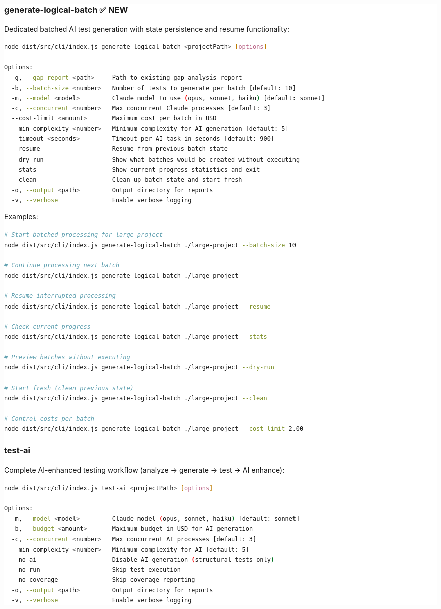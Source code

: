 ### generate-logical-batch ✅ NEW

Dedicated batched AI test generation with state persistence and resume functionality:

```bash
node dist/src/cli/index.js generate-logical-batch <projectPath> [options]

Options:
  -g, --gap-report <path>     Path to existing gap analysis report
  -b, --batch-size <number>   Number of tests to generate per batch [default: 10]
  -m, --model <model>         Claude model to use (opus, sonnet, haiku) [default: sonnet]
  -c, --concurrent <number>   Max concurrent Claude processes [default: 3]
  --cost-limit <amount>       Maximum cost per batch in USD
  --min-complexity <number>   Minimum complexity for AI generation [default: 5]
  --timeout <seconds>         Timeout per AI task in seconds [default: 900]
  --resume                    Resume from previous batch state
  --dry-run                   Show what batches would be created without executing
  --stats                     Show current progress statistics and exit
  --clean                     Clean up batch state and start fresh
  -o, --output <path>         Output directory for reports
  -v, --verbose               Enable verbose logging
```

Examples:
```bash
# Start batched processing for large project
node dist/src/cli/index.js generate-logical-batch ./large-project --batch-size 10

# Continue processing next batch
node dist/src/cli/index.js generate-logical-batch ./large-project

# Resume interrupted processing
node dist/src/cli/index.js generate-logical-batch ./large-project --resume

# Check current progress
node dist/src/cli/index.js generate-logical-batch ./large-project --stats

# Preview batches without executing
node dist/src/cli/index.js generate-logical-batch ./large-project --dry-run

# Start fresh (clean previous state)
node dist/src/cli/index.js generate-logical-batch ./large-project --clean

# Control costs per batch
node dist/src/cli/index.js generate-logical-batch ./large-project --cost-limit 2.00
```

### test-ai

Complete AI-enhanced testing workflow (analyze → generate → test → AI enhance):

```bash
node dist/src/cli/index.js test-ai <projectPath> [options]

Options:
  -m, --model <model>         Claude model (opus, sonnet, haiku) [default: sonnet]
  -b, --budget <amount>       Maximum budget in USD for AI generation
  -c, --concurrent <number>   Max concurrent AI processes [default: 3]
  --min-complexity <number>   Minimum complexity for AI [default: 5]
  --no-ai                     Disable AI generation (structural tests only)
  --no-run                    Skip test execution
  --no-coverage               Skip coverage reporting
  -o, --output <path>         Output directory for reports
  -v, --verbose               Enable verbose logging
```
